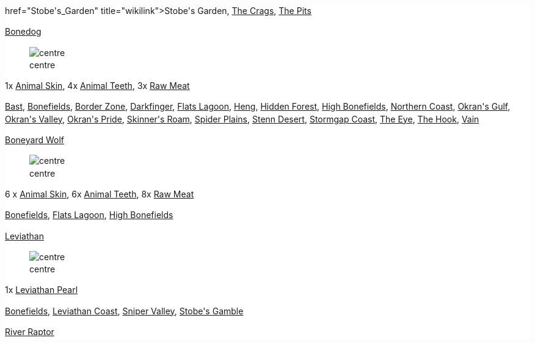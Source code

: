 href="Stobe&#39;s_Garden" title="wikilink">Stobe's Garden</a>, <a
href="The_Crags" title="wikilink">The Crags</a>, <a href="The_Pits"
title="wikilink">The Pits</a></p></td>
</tr>
<tr class="odd">
<td><p><a href="Bonedog" title="wikilink">Bonedog</a></p></td>
<td><figure>
<img src="Dog1-0.jpg" title="centre" />
<figcaption>centre</figcaption>
</figure></td>
<td><p>1x <a href="Animal_Skin" title="wikilink">Animal Skin</a>, 4x <a
href="Animal_Teeth" title="wikilink">Animal Teeth</a>, 3x <a
href="Raw_Meat" title="wikilink">Raw Meat</a></p></td>
<td><p><a href="Bast_(Zone)" title="wikilink">Bast</a>, <a
href="Bonefields" title="wikilink">Bonefields</a>, <a href="Border_Zone"
title="wikilink">Border Zone</a>, <a href="Darkfinger"
title="wikilink">Darkfinger</a>, <a href="Flats_Lagoon"
title="wikilink">Flats Lagoon</a>, <a href="Heng"
title="wikilink">Heng</a>, <a href="Hidden_Forest"
title="wikilink">Hidden Forest</a>, <a href="High_Bonefields"
title="wikilink">High Bonefields</a>, <a href="Northern_Coast"
title="wikilink">Northern Coast</a>, <a href="Okran&#39;s_Gulf"
title="wikilink">Okran's Gulf</a>, <a href="Okran&#39;s_Valley"
title="wikilink">Okran's Valley</a>, <a href="Okran&#39;s_Pride"
title="wikilink">Okran's Pride</a>, <a href="Skinner&#39;s_Roam"
title="wikilink">Skinner's Roam</a>, <a href="Spider_Plains"
title="wikilink">Spider Plains</a>, <a href="Stenn_Desert"
title="wikilink">Stenn Desert</a>, <a href="Stormgap_Coast"
title="wikilink">Stormgap Coast</a>, <a href="The_Eye"
title="wikilink">The Eye</a>, <a href="The_Hook" title="wikilink">The
Hook</a>, <a href="Vain" title="wikilink">Vain</a></p></td>
</tr>
<tr class="even">
<td><p><a href="Boneyard_Wolf" title="wikilink">Boneyard
Wolf</a></p></td>
<td><figure>
<img src="Boneyard_Wolf.jpg" title="centre" />
<figcaption>centre</figcaption>
</figure></td>
<td><p>6 x <a href="Animal_Skin" title="wikilink">Animal Skin</a>, 6x <a
href="Animal_Teeth" title="wikilink">Animal Teeth</a>, 8x <a
href="Raw_Meat" title="wikilink">Raw Meat</a></p></td>
<td><p><a href="Bonefields" title="wikilink">Bonefields</a>, <a
href="Flats_Lagoon" title="wikilink">Flats Lagoon</a>, <a
href="High_Bonefields" title="wikilink">High Bonefields</a></p></td>
</tr>
<tr class="odd">
<td><p><a href="Leviathan" title="wikilink">Leviathan</a></p></td>
<td><figure>
<img src="Leviathan.png" title="centre" />
<figcaption>centre</figcaption>
</figure></td>
<td><p>1x <a href="Leviathan_Pearl" title="wikilink">Leviathan
Pearl</a></p></td>
<td><p><a href="Bonefields" title="wikilink">Bonefields</a>, <a
href="Leviathan_Coast" title="wikilink">Leviathan Coast</a>, <a
href="Sniper_Valley" title="wikilink">Sniper Valley</a>, <a
href="Stobe&#39;s_Gamble" title="wikilink">Stobe's Gamble</a></p></td>
</tr>
<tr class="even">
<td><p><a href="River_Raptor" title="wikilink">River Raptor</a></p></td>
<td><figure>